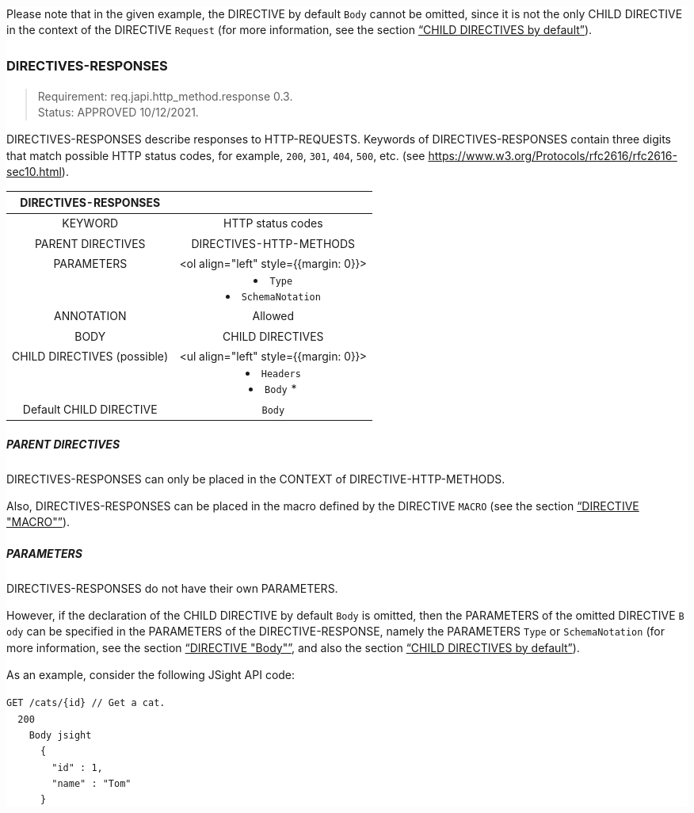 Please note that in the given example, the DIRECTIVE by default `Body` cannot be omitted, since it
is not the only CHILD DIRECTIVE in the context of the DIRECTIVE `Request` (for more information, see
the section [“CHILD DIRECTIVES by default”](#child-directives-by-default)).

### DIRECTIVES-**RESPONSES**

> Requirement: req.japi.http_method.response 0.3.  
> Status: APPROVED 10/12/2021.

DIRECTIVES-RESPONSES describe responses to HTTP-REQUESTS. Keywords of DIRECTIVES-RESPONSES contain
three digits that match possible HTTP status codes, for example, `200`, `301`, `404`, `500`, etc.
(see https://www.w3.org/Protocols/rfc2616/rfc2616-sec10.html).

|       DIRECTIVES-RESPONSES   |                         |
| :--------------------------: | :---------------------: |
| KEYWORD                      |    HTTP status codes    |
| PARENT DIRECTIVES            | DIRECTIVES-HTTP-METHODS |
| PARAMETERS                   | <ol align="left" style={{margin: 0}}><li>`Type`</li><li>`SchemaNotation`</li></ol> |
| ANNOTATION                   |         Allowed         |
| BODY                         |    CHILD DIRECTIVES     |
| CHILD DIRECTIVES (possible)  | <ul align="left" style={{margin: 0}}><li>`Headers`</li><li>`Body` *</li></ul> |
| Default CHILD DIRECTIVE      |          `Body`         | 

##### PARENT DIRECTIVES

DIRECTIVES-RESPONSES can only be placed in the CONTEXT of DIRECTIVE-HTTP-METHODS.

Also, DIRECTIVES-RESPONSES can be placed in the macro defined by the DIRECTIVE `MACRO` (see the
section [“DIRECTIVE "MACRO"”](#directive-macro)).

##### PARAMETERS

DIRECTIVES-RESPONSES do not have their own PARAMETERS.

However, if the declaration of the CHILD DIRECTIVE by default `Body` is omitted, then the PARAMETERS
of the omitted DIRECTIVE `Body` can be specified in the PARAMETERS of the DIRECTIVE-RESPONSE, namely
the PARAMETERS `Type` or `SchemaNotation` (for more information, see the section [“DIRECTIVE
"Body"”](#directive-body), and also the section [“CHILD DIRECTIVES by
default”](#child-directives-by-default)).

As an example, consider the following JSight API code:

```jsight
GET /cats/{id} // Get a cat.
  200
    Body jsight
      {
        "id" : 1,
        "name" : "Tom"
      }
```

